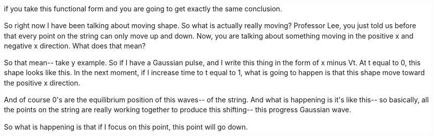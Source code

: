   <span m="964430">if</span> <span m="964580">you</span> <span m="964670">take</span>
  <span m="964940">this</span> <span m="965150">functional</span> <span m="965690">form</span>
  <span m="966320">and</span> <span m="967400">you</span> <span m="967630">are</span>
  <span m="967760">going</span> <span m="968030">to</span> <span m="968540">get</span>
  <span m="968990">exactly</span> <span m="969980">the</span> <span m="970130">same</span>
  <span m="973410">conclusion.</span></p><p><span m="977300">So</span> <span m="978060">right</span>
  <span m="978190">now</span> <span m="978370">I</span> <span m="978490">have</span>
  <span m="978640">been</span> <span m="978820">talking</span> <span m="979210">about</span>
  <span m="981130">moving</span> <span m="982600">shape.</span> <span m="983230">So</span>
  <span m="983590">what</span> <span m="983850">is</span> <span m="984140">actually</span>
  <span m="984870">really</span> <span m="985390">moving?</span> <span m="987660">Professor</span>
  <span m="988050">Lee,</span> <span m="988410">you</span> <span m="988600">just</span>
  <span m="988930">told</span> <span m="989350">us</span> <span m="989650">before</span>
  <span m="990190">that</span> <span m="990460">every</span> <span m="991120">point</span>
  <span m="992070">on</span> <span m="992260">the</span> <span m="992350">string</span>
  <span m="992680">can</span> <span m="992890">only</span> <span m="993190">move</span>
  <span m="993520">up</span> <span m="993760">and</span> <span m="993940">down.</span>
  <span m="994840">Now,</span> <span m="995020">you</span> <span m="995170">are</span>
  <span m="995230">talking</span> <span m="995560">about</span> <span m="995770">something</span>
  <span m="996220">moving</span> <span m="996600">in</span> <span m="996790">the</span>
  <span m="997150">positive</span> <span m="997750">x</span> <span m="998470">and</span>
  <span m="998590">negative</span> <span m="999070">x</span> <span m="999445">direction.</span>
  <span m="999820">What</span> <span m="1000060">does</span> <span m="1000240">that</span>
  <span m="1000420">mean?</span></p><p><span m="1003010">So</span> <span m="1003190">that</span>
  <span m="1003510">mean--</span> <span m="1005220">take</span> <span m="1005550">y</span>
  <span m="1005790">example.</span> <span m="1006360">So</span> <span m="1006510">if</span>
  <span m="1006690">I</span> <span m="1006870">have</span> <span m="1007550">a</span>
  <span m="1007710">Gaussian</span> <span m="1008450">pulse,</span> <span m="1010320">and</span>
  <span m="1010680">I</span> <span m="1010950">write</span> <span m="1011280">this</span>
  <span m="1011520">thing</span> <span m="1011970">in</span> <span m="1012130">the</span>
  <span m="1013140">form</span> <span m="1013500">of</span> <span m="1014130">x</span>
  <span m="1015270">minus</span> <span m="1015770">Vt.</span> <span m="1016720">At</span>
  <span m="1018270">t</span> <span m="1018540">equal</span> <span m="1018950">to</span>
  <span m="1019050">0,</span> <span m="1020100">this</span> <span m="1020250">shape</span>
  <span m="1020580">looks</span> <span m="1020820">like</span> <span m="1021030">this.</span>
  <span m="1022130">In</span> <span m="1022290">the</span> <span m="1022380">next</span>
  <span m="1022830">moment,</span> <span m="1024329">if</span> <span m="1024540">I</span>
  <span m="1024690">increase</span> <span m="1025440">time</span> <span m="1026280">to</span>
  <span m="1026490">t</span> <span m="1026849">equal</span> <span m="1027150">to</span>
  <span m="1027300">1,</span> <span m="1028260">what</span> <span m="1028440">is</span>
  <span m="1028589">going</span> <span m="1028770">to</span> <span m="1028890">happen</span>
  <span m="1029339">is</span> <span m="1029490">that</span> <span m="1029640">this</span>
  <span m="1029940">shape</span> <span m="1030750">move</span> <span m="1031640">toward</span>
  <span m="1032490">the</span> <span m="1033089">positive</span> <span m="1033720">x</span>
  <span m="1034020">direction.</span></p><p><span m="1036170">And</span> <span m="1036310">of</span>
  <span m="1036420">course</span> <span m="1037230">0's</span> <span m="1038095">are</span>
  <span m="1038540">the</span> <span m="1039280">equilibrium</span> <span m="1040260">position</span>
  <span m="1041289">of</span> <span m="1041569">this</span> <span m="1041780">waves--</span>
  <span m="1043780">of</span> <span m="1044369">the</span> <span m="1044880">string.</span>
  <span m="1046700">And</span> <span m="1047180">what</span> <span m="1047450">is</span>
  <span m="1047630">happening</span> <span m="1048200">is</span> <span m="1048560">it's</span>
  <span m="1048720">like</span> <span m="1048950">this--</span> <span m="1049370">so</span>
  <span m="1049520">basically,</span> <span m="1053020">all</span> <span m="1053230">the</span>
  <span m="1053330">points</span> <span m="1053980">on</span> <span m="1054270">the</span>
  <span m="1054530">string</span> <span m="1055430">are</span> <span m="1055550">really</span>
  <span m="1055940">working</span> <span m="1056420">together</span> <span m="1057950">to</span>
  <span m="1058940">produce</span> <span m="1059300">this</span> <span m="1060080">shifting--</span>
  <span m="1061970">this</span> <span m="1062300">progress</span> <span m="1063990">Gaussian</span>
  <span m="1064490">wave.</span></p><p><span m="1065430">So</span> <span m="1065780">what</span>
  <span m="1066050">is</span> <span m="1066170">happening</span> <span m="1066640">is</span>
  <span m="1066860">that</span> <span m="1067760">if</span> <span m="1067940">I</span>
  <span m="1068330">focus</span> <span m="1068750">on</span> <span m="1068900">this</span>
  <span m="1069050">point,</span> <span m="1069770">this</span> <span m="1069920">point</span>
  <span m="1070260">will</span> <span m="1070320">go</span> <span m="1070580">down.</span>